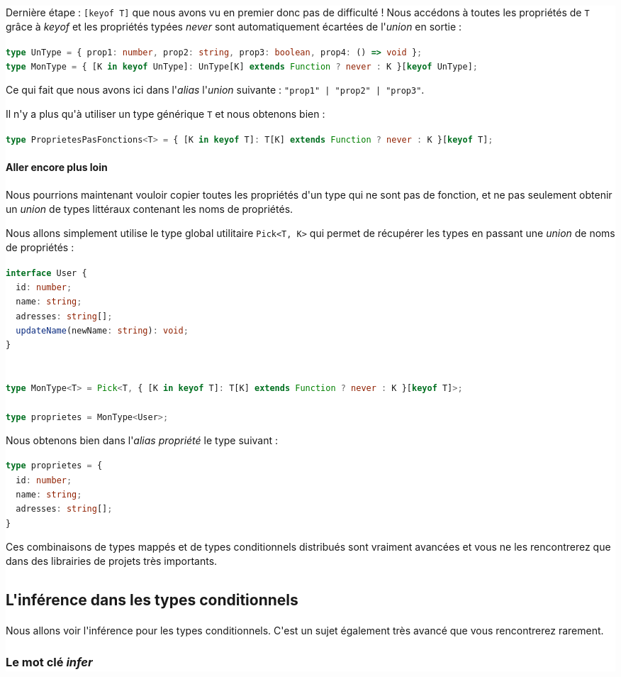 Dernière étape : `[keyof T]` que nous avons vu en premier donc pas de difficulté ! Nous accédons à toutes les propriétés de `T` grâce à *keyof* et les propriétés typées *never* sont automatiquement écartées de l'*union* en sortie :

```ts
type UnType = { prop1: number, prop2: string, prop3: boolean, prop4: () => void };
type MonType = { [K in keyof UnType]: UnType[K] extends Function ? never : K }[keyof UnType];
```

Ce qui fait que nous avons ici dans l'*alias* l'*union* suivante : `"prop1" | "prop2" | "prop3"`.

Il n'y a plus qu'à utiliser un type générique `T` et nous obtenons bien :

```ts
type ProprietesPasFonctions<T> = { [K in keyof T]: T[K] extends Function ? never : K }[keyof T];
```

#### Aller encore plus loin

Nous pourrions maintenant vouloir copier toutes les propriétés d'un type qui ne sont pas de fonction, et ne pas seulement obtenir un *union* de types littéraux contenant les noms de propriétés.

Nous allons simplement utilise le type global utilitaire `Pick<T, K>` qui permet de récupérer les types en passant une *union* de noms de propriétés :

```ts
interface User {
  id: number;
  name: string;
  adresses: string[];
  updateName(newName: string): void;
}


type MonType<T> = Pick<T, { [K in keyof T]: T[K] extends Function ? never : K }[keyof T]>;

type proprietes = MonType<User>;
```

Nous obtenons bien dans l'*alias propriété* le type suivant :

```ts
type proprietes = {
  id: number;
  name: string;
  adresses: string[];
}
```
Ces combinaisons de types mappés et de types conditionnels distribués sont vraiment avancées et vous ne les rencontrerez que dans des librairies de projets très importants.

## L'inférence dans les types conditionnels

Nous allons voir l'inférence pour les types conditionnels. C'est un sujet également très avancé que vous rencontrerez rarement.

### Le mot clé *infer*
